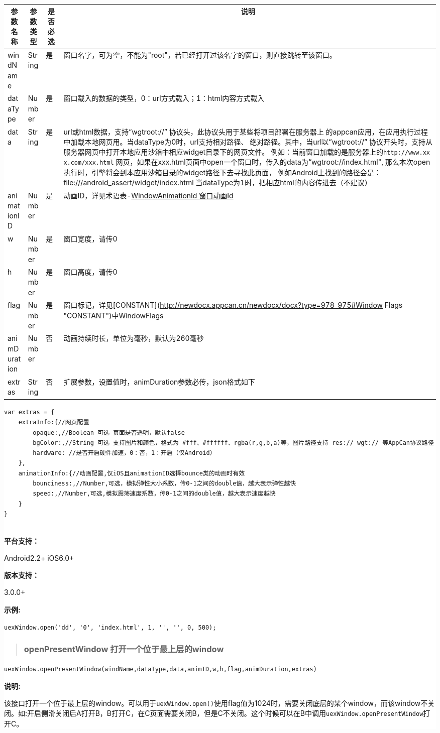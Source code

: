 | 参数名称         | 参数类型   | 是否必选 | 说明                                       |
| ------------ | ------ | ---- | ---------------------------------------- |
| windName     | String | 是    | 窗口名字，可为空，不能为"root"，若已经打开过该名字的窗口，则直接跳转至该窗口。 |
| dataType     | Number | 是    | 窗口载入的数据的类型，0：url方式载入；1：html内容方式载入        |
| data         | String | 是    | url或html数据，支持“wgtroot://” 协议头，此协议头用于某些将项目部署在服务器上 的appcan应用，在应用执行过程中加载本地网页用。当dataType为0时，url支持相对路径、 绝对路径。其中，当url以“wgtroot://” 协议开头时，支持从服务器网页中打开本地应用沙箱中相应widget目录下的网页文件。  例如：当前窗口加载的是服务器上的`http://www.xxx.com/xxx.html` 网页，如果在xxx.html页面中open一个窗口时，传入的data为“wgtroot://index.html", 那么本次open执行时，引擎将会到本应用沙箱目录的widget路径下去寻找此页面， 例如Android上找到的路径会是：file:///android_assert/widget/index.html 当dataType为1时，把相应html的内容传进去（不建议） |
| animationID  | Number | 是    | 动画ID，详见术语表-[WindowAnimationId 窗口动画Id](http://newdocx.appcan.cn/newdocx/docx?type=978_975) |
| w            | Number | 是    | 窗口宽度，请传0                                 |
| h            | Number | 是    | 窗口高度，请传0                                 |
| flag         | Number | 是    | 窗口标记，详见[CONSTANT](http://newdocx.appcan.cn/newdocx/docx?type=978_975#Window Flags "CONSTANT")中WindowFlags |
| animDuration | Number | 否    | 动画持续时长，单位为毫秒，默认为260毫秒                    |
| extras | String | 否 | 扩展参数，设置值时，animDuration参数必传，json格式如下

```
var extras = {
	extraInfo:{//网页配置
		opaque:,//Boolean 可选 页面是否透明，默认false
		bgColor:,//String 可选 支持图片和颜色，格式为 #fff、#ffffff、rgba(r,g,b,a)等，图片路径支持 res:// wgt:// 等AppCan协议路径
		hardware: //是否开启硬件加速，0：否，1：开启（仅Android）
	},
	animationInfo:{//动画配置,仅iOS且animationID选择bounce类的动画时有效
		bounciness:,//Number,可选，模拟弹性大小系数，传0-1之间的double值，越大表示弹性越快
		speed:,//Number,可选,模拟震荡速度系数，传0-1之间的double值，越大表示速度越快
	}
}	
		 
```

**平台支持：**

Android2.2+
iOS6.0+

**版本支持：**

3.0.0+

**示例:**

```
uexWindow.open('dd', '0', 'index.html', 1, '', '', 0, 500);
```

> ### openPresentWindow 打开一个位于最上层的window

`uexWindow.openPresentWindow(windName,dataType,data,animID,w,h,flag,animDuration,extras)`

**说明:**

该接口打开一个位于最上层的window。可以用于`uexWindow.open()`使用flag值为1024时，需要关闭底层的某个window，而该window不关闭。如:开启侧滑关闭后A打开B，B打开C，在C页面需要关闭B，但是C不关闭。这个时候可以在B中调用`uexWindow.openPresentWindow`打开C。
